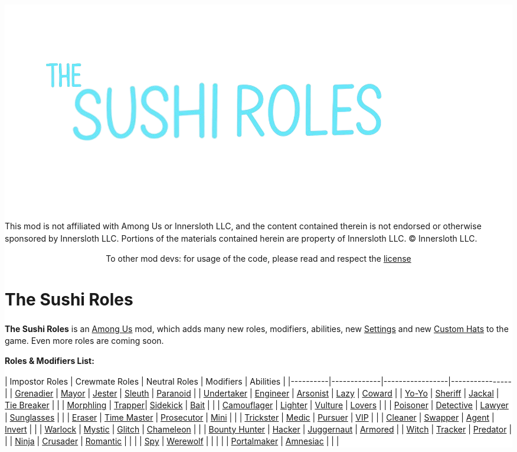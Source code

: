 ![banner](./Images/TheSushiRolesBanner.png)
<p align="center"><a href="https://github.com/itsjesushx/TheSushiRoles/releases/"></a></p>


This mod is not affiliated with Among Us or Innersloth LLC, and the content contained therein is not endorsed or otherwise sponsored by Innersloth LLC. Portions of the materials contained herein are property of Innersloth LLC. © Innersloth LLC.</p>
<p align="center">
  To other mod devs: for usage of the code, please read and respect the <a href="#license">license</a></p>

# The Sushi Roles
**The Sushi Roles** is an [Among Us](https://store.steampowered.com/app/945360/Among_Us) mod, which adds many new roles, modifiers, abilities, new [Settings](#settings) and new [Custom Hats](#custom-hats) to the game.
Even more roles are coming soon.

**Roles & Modifiers List:**

| Impostor Roles | Crewmate Roles | Neutral Roles | Modifiers | Abilities |
|----------|-------------|-----------------|----------------|
| [Grenadier](#grenadier) | [Mayor](#mayor) | [Jester](#jester) | [Sleuth](#sleuth) | [Paranoid](#paranoid) |
| [Undertaker](#undertaker) | [Engineer](#engineer) | [Arsonist](#arsonist) | [Lazy](#lazy) | [Coward](#coward) |
| [Yo-Yo](#yoyo) | [Sheriff](#sheriff) | [Jackal](#jackal) | [Tie Breaker](#tie-breaker) |  |
| [Morphling](#morphling) | [Trapper](#trapper)| [Sidekick](#sidekick) | [Bait](#bait) | |
| [Camouflager](#camouflager) | [Lighter](#lighter) | [Vulture](#vulture) | [Lovers](#lovers) | |
| [Poisoner](#poisoner) | [Detective](#detective) | [Lawyer](#lawyer) | [Sunglasses](#sunglasses) | |
| [Eraser](#eraser) | [Time Master](#time-master) | [Prosecutor](#prosecutor) | [Mini](#mini) | |
| [Trickster](#trickster) | [Medic](#medic) | [Pursuer](#pursuer) | [VIP](#vip) |  |
| [Cleaner](#cleaner) | [Swapper](#swapper) | [Agent](#agent) | [Invert](#invert) | |
| [Warlock](#warlock) | [Mystic](#mystic) | [Glitch](#glitch)    | [Chameleon](#chameleon) | |
| [Bounty Hunter](#bounty-hunter) | [Hacker](#hacker) | [Juggernaut](#Juggernaut)   | [Armored](#armored) |
| [Witch](#witch) | [Tracker](#tracker) | [Predator](#serial-killer)  |  |
| [Ninja](#ninja) | [Crusader](#crusader) | [Romantic](#romantic)   |  |
| | [Spy](#spy) | [Werewolf](#werewolf) |  | |
| | [Portalmaker](#portalmaker) | [Amnesiac](#amnesiac) |  |  |